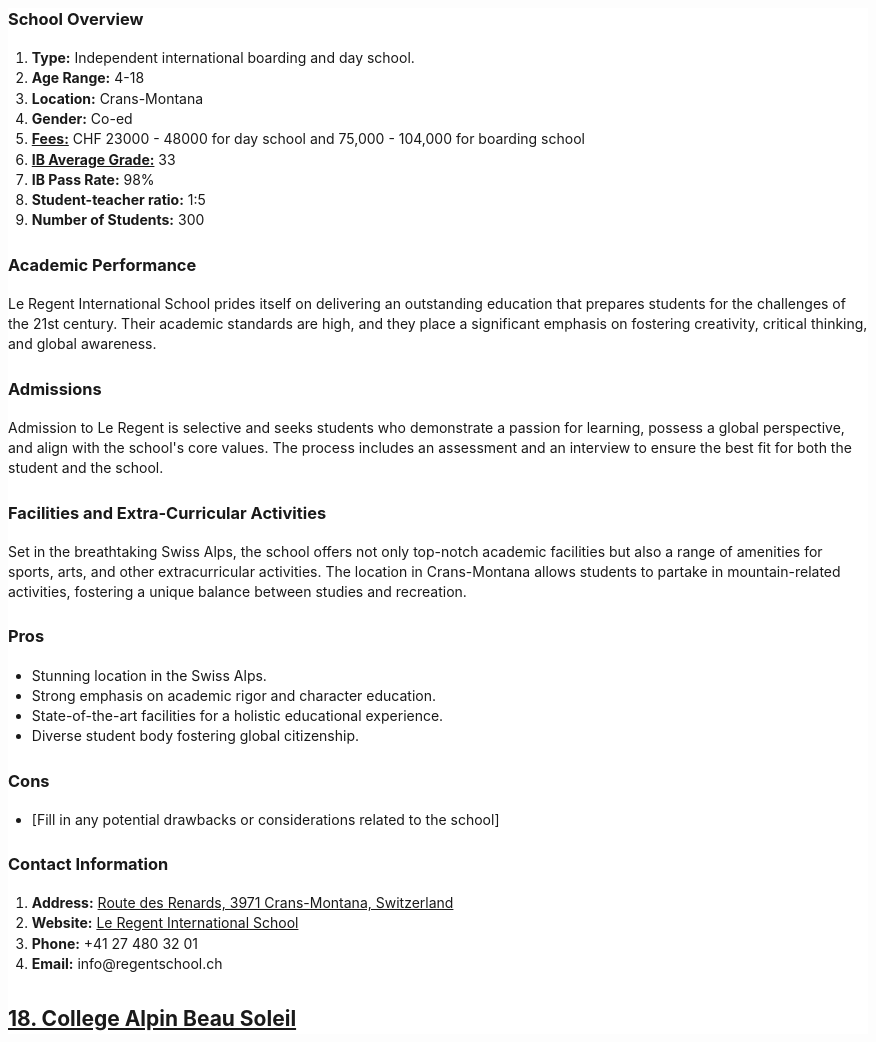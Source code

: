 <h3>School Overview</h3>
<ol>
    <li><strong>Type:</strong> Independent international boarding and day school.</li>
    <li><strong>Age Range:</strong> 4-18</li>
    <li><strong>Location:</strong> Crans-Montana</li>
    <li><strong>Gender:</strong> Co-ed</li>
    <li><strong> <a href="https://regentschool.ch/our-philosophy/annual-fees/">Fees:</a></strong> CHF 23000 - 48000 for day school and 75,000 - 104,000 for boarding school</li>
    <li><strong> <a href="https://www.regentschool.ch/Documents/school-profile.pdf">IB Average Grade:</a></strong> 33</li>
    <li><strong>IB Pass Rate:</strong> 98%</li>
    <li><strong>Student-teacher ratio:</strong> 1:5</li>
    <li><strong>Number of Students:</strong> 300</li>
</ol>
<h3>Academic Performance</h3>
<p>Le Regent International School prides itself on delivering an outstanding education that prepares students for the challenges of the 21st century. Their academic standards are high, and they place a significant emphasis on fostering creativity, critical thinking, and global awareness.</p>
<h3>Admissions</h3>
<p>Admission to Le Regent is selective and seeks students who demonstrate a passion for learning, possess a global perspective, and align with the school's core values. The process includes an assessment and an interview to ensure the best fit for both the student and the school.</p>
<h3>Facilities and Extra-Curricular Activities</h3>
<p>Set in the breathtaking Swiss Alps, the school offers not only top-notch academic facilities but also a range of amenities for sports, arts, and other extracurricular activities. The location in Crans-Montana allows students to partake in mountain-related activities, fostering a unique balance between studies and recreation.</p>
<h3>Pros</h3>
<ul>
    <li>Stunning location in the Swiss Alps.</li>
    <li>Strong emphasis on academic rigor and character education.</li>
    <li>State-of-the-art facilities for a holistic educational experience.</li>
    <li>Diverse student body fostering global citizenship.</li>
</ul>
<h3>Cons</h3>
<ul>
    <li>[Fill in any potential drawbacks or considerations related to the school]</li>
</ul>
<h3>Contact Information</h3>
<ol>
    <li><strong>Address:</strong> <a href="https://www.google.com/maps/place/Le+Regent+International+School">Route des Renards, 3971 Crans-Montana, Switzerland</a></li>
    <li><strong>Website:</strong> <a href="https://regentschool.ch" class="hover-underline-animation golden">Le Regent International School</a></li>
    <li><strong>Phone:</strong> +41 27 480 32 01</li>
    <li><strong>Email:</strong> info@regentschool.ch</li>
</ol>






<h2><a href="https://www.beausoleil.ch/en" class="hover-underline-animation golden">18. College Alpin Beau Soleil</a></h2>
